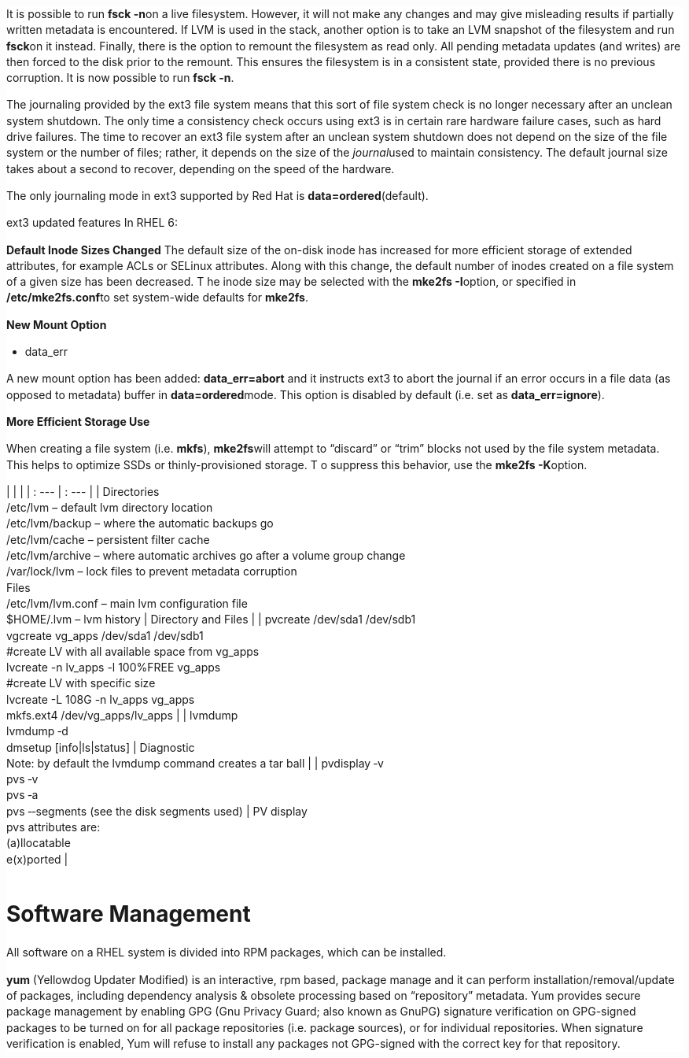 It is possible to run **fsck -n**on a live filesystem. However, it will not make any changes and may give misleading results if partially written metadata is encountered. If LVM is used in the stack, another option is to take an LVM snapshot of the filesystem and run **fsck**on it instead. Finally, there is the option to remount the filesystem as read only. All pending metadata updates (and writes) are then forced to the disk prior to the remount. This ensures the filesystem is in a consistent state, provided there is no previous corruption. It is now possible to run **fsck -n**.

The journaling provided by the ext3 file system means that this sort of file system check is no longer necessary after an unclean system shutdown. The only time a consistency check occurs using ext3 is in certain rare hardware failure cases, such as hard drive failures. The time to recover an ext3 file system after an unclean system shutdown does not depend on the size of the file system or the number of files; rather, it depends on the size of the *journal*used to maintain consistency. The default journal size takes about a second to recover, depending on the speed of the hardware.

The only journaling mode in ext3 supported by Red Hat is **data=ordered**(default).

ext3 updated features In RHEL 6:

**Default Inode Sizes Changed** The default size of the on-disk inode has increased for more efficient storage of extended attributes, for example ACLs or SELinux attributes. Along with this change, the default number of inodes created on a file system of a given size has been decreased. T he inode size may be selected with the **mke2fs -I**option, or specified in **/etc/mke2fs.conf**to set system-wide defaults for **mke2fs**.

**New Mount Option**

- data\_err
 
 A new mount option has been added: **data\_err=abort** and it instructs ext3 to abort the journal if an error occurs in a file data (as opposed to metadata) buffer in **data=ordered**mode. This option is disabled by default (i.e. set as **data\_err=ignore**).

**More Efficient Storage Use**

When creating a file system (i.e. **mkfs**), **mke2fs**will attempt to “discard” or “trim” blocks not used by the file system metadata. This helps to optimize SSDs or thinly-provisioned storage. T o suppress this behavior, use the **mke2fs -K**option.

| | |
| : --- | : --- |
| Directories<br> /etc/lvm – default lvm directory location<br> /etc/lvm/backup – where the automatic backups go<br> /etc/lvm/cache – persistent filter cache<br> /etc/lvm/archive – where automatic archives go after a volume group change<br> /var/lock/lvm – lock files to prevent metadata corruption<br> Files<br> /etc/lvm/lvm.conf – main lvm configuration file<br> $HOME/.lvm – lvm history | Directory and Files |
| pvcreate /dev/sda1 /dev/sdb1<br> vgcreate vg\_apps /dev/sda1 /dev/sdb1<br> #create LV with all available space from vg\_apps<br> lvcreate -n lv\_apps -l 100%FREE vg\_apps<br> #create LV with specific size<br> lvcreate -L 108G -n lv\_apps vg\_apps<br> mkfs.ext4 /dev/vg\_apps/lv\_apps |
| lvmdump<br> lvmdump ‐d<br> dmsetup \[info\|ls\|status\] | Diagnostic<br> Note: by default the lvmdump command creates a tar ball |
| pvdisplay ‐v<br> pvs ‐v<br> pvs ‐a<br> pvs ‐‐segments (see the disk segments used) | PV display<br> pvs attributes are:<br> (a)llocatable<br> e(x)ported |

# Software Management

All software on a RHEL system is divided into RPM packages, which can be installed.

**yum** (Yellowdog Updater Modified) is an interactive, rpm based, package manage and it can perform installation/removal/update of packages, including dependency analysis & obsolete processing based on “repository” metadata. Yum provides secure package management by enabling GPG (Gnu Privacy Guard; also known as GnuPG) signature verification on GPG-signed packages to be turned on for all package repositories (i.e. package sources), or for individual repositories. When signature verification is enabled, Yum will refuse to install any packages not GPG-signed with the correct key for that repository.
